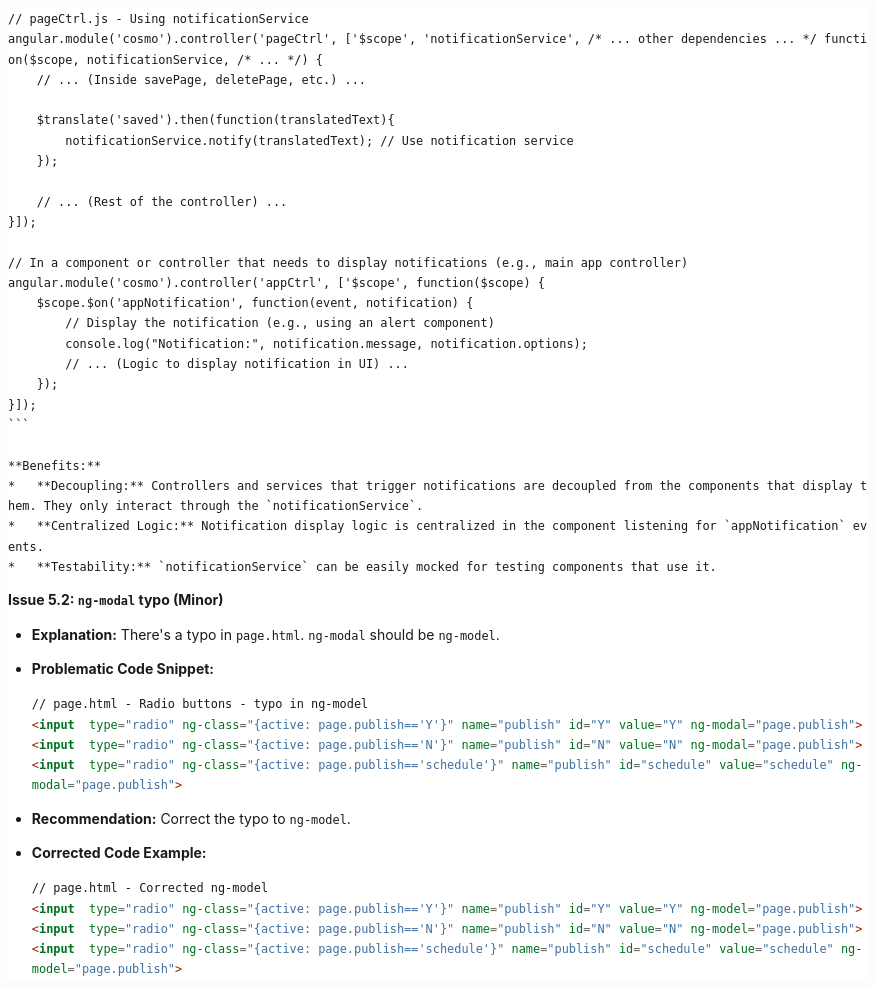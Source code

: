     // pageCtrl.js - Using notificationService
    angular.module('cosmo').controller('pageCtrl', ['$scope', 'notificationService', /* ... other dependencies ... */ function($scope, notificationService, /* ... */) {
        // ... (Inside savePage, deletePage, etc.) ...

        $translate('saved').then(function(translatedText){
            notificationService.notify(translatedText); // Use notification service
        });

        // ... (Rest of the controller) ...
    }]);

    // In a component or controller that needs to display notifications (e.g., main app controller)
    angular.module('cosmo').controller('appCtrl', ['$scope', function($scope) {
        $scope.$on('appNotification', function(event, notification) {
            // Display the notification (e.g., using an alert component)
            console.log("Notification:", notification.message, notification.options);
            // ... (Logic to display notification in UI) ...
        });
    }]);
    ```

    **Benefits:**
    *   **Decoupling:** Controllers and services that trigger notifications are decoupled from the components that display them. They only interact through the `notificationService`.
    *   **Centralized Logic:** Notification display logic is centralized in the component listening for `appNotification` events.
    *   **Testability:** `notificationService` can be easily mocked for testing components that use it.

**Issue 5.2:  `ng-modal` typo (Minor)**

*   **Explanation:** There's a typo in `page.html`. `ng-modal` should be `ng-model`.
*   **Problematic Code Snippet:**

    ```html
    // page.html - Radio buttons - typo in ng-model
    <input  type="radio" ng-class="{active: page.publish=='Y'}" name="publish" id="Y" value="Y" ng-modal="page.publish">
    <input  type="radio" ng-class="{active: page.publish=='N'}" name="publish" id="N" value="N" ng-modal="page.publish">
    <input  type="radio" ng-class="{active: page.publish=='schedule'}" name="publish" id="schedule" value="schedule" ng-modal="page.publish">
    ```

*   **Recommendation:** Correct the typo to `ng-model`.

*   **Corrected Code Example:**

    ```html
    // page.html - Corrected ng-model
    <input  type="radio" ng-class="{active: page.publish=='Y'}" name="publish" id="Y" value="Y" ng-model="page.publish">
    <input  type="radio" ng-class="{active: page.publish=='N'}" name="publish" id="N" value="N" ng-model="page.publish">
    <input  type="radio" ng-class="{active: page.publish=='schedule'}" name="publish" id="schedule" value="schedule" ng-model="page.publish">
    ```
